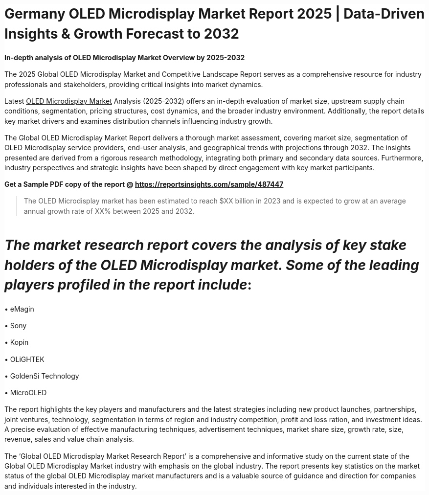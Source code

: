 # Germany OLED Microdisplay Market Report 2025 | Data-Driven Insights & Growth Forecast to 2032

<strong>In-depth analysis of OLED Microdisplay Market Overview by 2025-2032</strong></p>

The 2025 Global OLED Microdisplay Market and Competitive Landscape Report serves as a comprehensive resource for industry professionals and stakeholders, providing critical insights into market dynamics.

Latest <a href=https://www.reportsinsights.com/sample/487447>OLED Microdisplay Market</a> Analysis (2025-2032) offers an in-depth evaluation of market size, upstream supply chain conditions, segmentation, pricing structures, cost dynamics, and the broader industry environment. Additionally, the report details key market drivers and examines distribution channels influencing industry growth.

The Global OLED Microdisplay Market Report delivers a thorough market assessment, covering market size, segmentation of OLED Microdisplay service providers, end-user analysis, and geographical trends with projections through 2032. The insights presented are derived from a rigorous research methodology, integrating both primary and secondary data sources. Furthermore, industry perspectives and strategic insights have been shaped by direct engagement with key market participants.

<strong>Get a Sample PDF copy of the report @ <a href=https://reportsinsights.com/sample/487447>https://reportsinsights.com/sample/487447</a></strong>

<blockquote class=""article-editor-content__blockquote"">The OLED Microdisplay market has been estimated to reach $XX billion in 2023 and is expected to grow at an average annual growth rate of XX% between 2025 and 2032.</blockquote>

# <strong><em>The market research report covers the analysis of key stake holders of the OLED Microdisplay market. Some of the leading players profiled in the report include</em></strong>: 

• eMagin

• Sony

• Kopin

• OLiGHTEK

• GoldenSi Technology

• MicroOLED

The report highlights the key players and manufacturers and the latest strategies including new product launches, partnerships, joint ventures, technology, segmentation in terms of region and industry competition, profit and loss ration, and investment ideas. A precise evaluation of effective manufacturing techniques, advertisement techniques, market share size, growth rate, size, revenue, sales and value chain analysis.

The ‘Global OLED Microdisplay Market Research Report’ is a comprehensive and informative study on the current state of the Global OLED Microdisplay Market industry with emphasis on the global industry. The report presents key statistics on the market status of the global OLED Microdisplay market manufacturers and is a valuable source of guidance and direction for companies and individuals interested in the industry.
